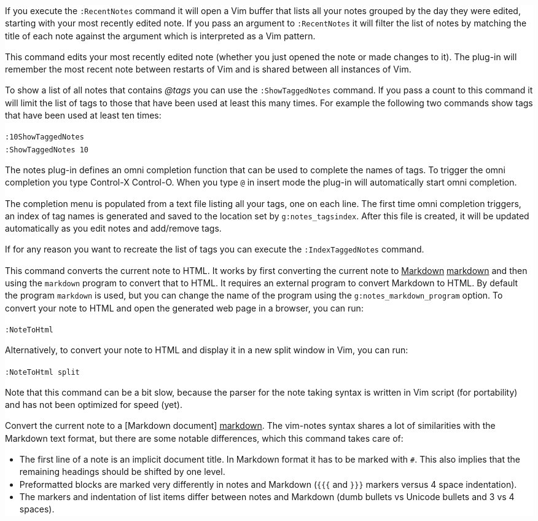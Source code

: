 If you execute the `:RecentNotes` command it will open a Vim buffer that lists all your notes grouped by the day they were edited, starting with your most recently edited note. If you pass an argument to `:RecentNotes` it will filter the list of notes by matching the title of each note against the argument which is interpreted as a Vim pattern.

This command edits your most recently edited note (whether you just opened the note or made changes to it). The plug-in will remember the most recent note between restarts of Vim and is shared between all instances of Vim.

To show a list of all notes that contains *@tags* you can use the `:ShowTaggedNotes` command. If you pass a count to this command it will limit the list of tags to those that have been used at least this many times. For example the following two commands show tags that have been used at least ten times:

```
:10ShowTaggedNotes
:ShowTaggedNotes 10
```

The notes plug-in defines an omni completion function that can be used to complete the names of tags. To trigger the omni completion you type Control-X Control-O. When you type `@` in insert mode the plug-in will automatically start omni completion.

The completion menu is populated from a text file listing all your tags, one on each line. The first time omni completion triggers, an index of tag names is generated and saved to the location set by `g:notes_tagsindex`. After this file is created, it will be updated automatically as you edit notes and add/remove tags.

If for any reason you want to recreate the list of tags you can execute the `:IndexTaggedNotes` command.

This command converts the current note to HTML. It works by first converting the current note to [Markdown](http://en.wikipedia.org/wiki/Markdown) [markdown](http://en.wikipedia.org/wiki/Markdown) and then using the `markdown` program to convert that to HTML. It requires an external program to convert Markdown to HTML. By default the program `markdown` is used, but you can change the name of the program using the `g:notes_markdown_program` option. To convert your note to HTML and open the generated web page in a browser, you can run:

```
:NoteToHtml
```

Alternatively, to convert your note to HTML and display it in a new split window in Vim, you can run:

```
:NoteToHtml split
```

Note that this command can be a bit slow, because the parser for the note taking syntax is written in Vim script (for portability) and has not been optimized for speed (yet).

Convert the current note to a \[Markdown document\] [markdown](http://en.wikipedia.org/wiki/Markdown). The vim-notes syntax shares a lot of similarities with the Markdown text format, but there are some notable differences, which this command takes care of:

- The first line of a note is an implicit document title. In Markdown format it has to be marked with `#`. This also implies that the remaining headings should be shifted by one level.
- Preformatted blocks are marked very differently in notes and Markdown (`{{{` and `}}}` markers versus 4 space indentation).
- The markers and indentation of list items differ between notes and Markdown (dumb bullets vs Unicode bullets and 3 vs 4 spaces).
